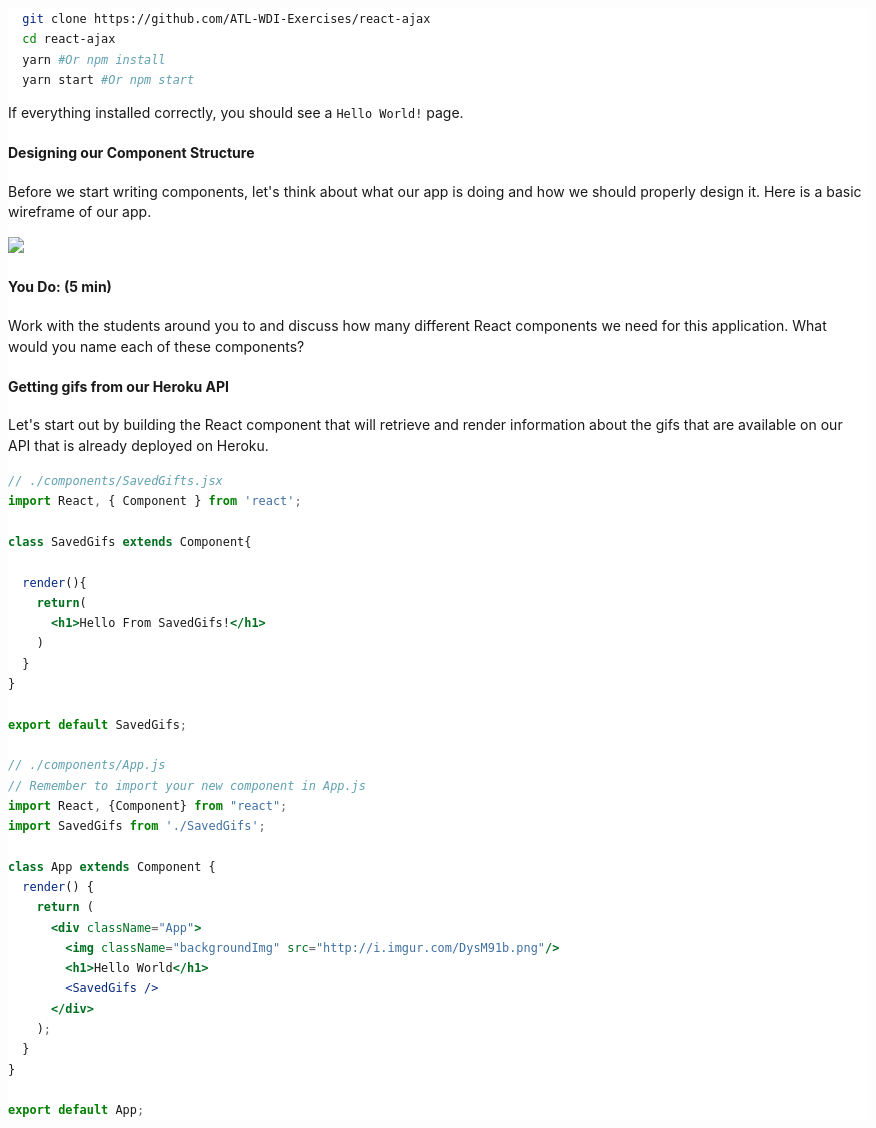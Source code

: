 ```bash
  git clone https://github.com/ATL-WDI-Exercises/react-ajax
  cd react-ajax
  yarn #Or npm install 
  yarn start #Or npm start
```

If everything installed correctly, you should see a `Hello World!` page.

#### Designing our Component Structure
Before we start writing components, let's think about what our app is doing and how we should properly design it.  Here is a basic wireframe of our app.

![](http://imgur.com/GxpiM6o.png)

#### You Do: (5 min)
Work with the students around you to and discuss how many different React components we need for this application.  What would you name each of these components?

#### Getting gifs from our Heroku API
Let's start out by building the React component that will retrieve and render information about the gifs that are available on our API that is already deployed on Heroku.

```jsx
// ./components/SavedGifts.jsx
import React, { Component } from 'react';

class SavedGifs extends Component{

  render(){
    return(
      <h1>Hello From SavedGifs!</h1>
    )
  }
}

export default SavedGifs;

// ./components/App.js
// Remember to import your new component in App.js
import React, {Component} from "react";
import SavedGifs from './SavedGifs';

class App extends Component {
  render() {
    return (
      <div className="App">
        <img className="backgroundImg" src="http://i.imgur.com/DysM91b.png"/>
        <h1>Hello World</h1>
        <SavedGifs />
      </div>
    );
  }
}

export default App;
```
